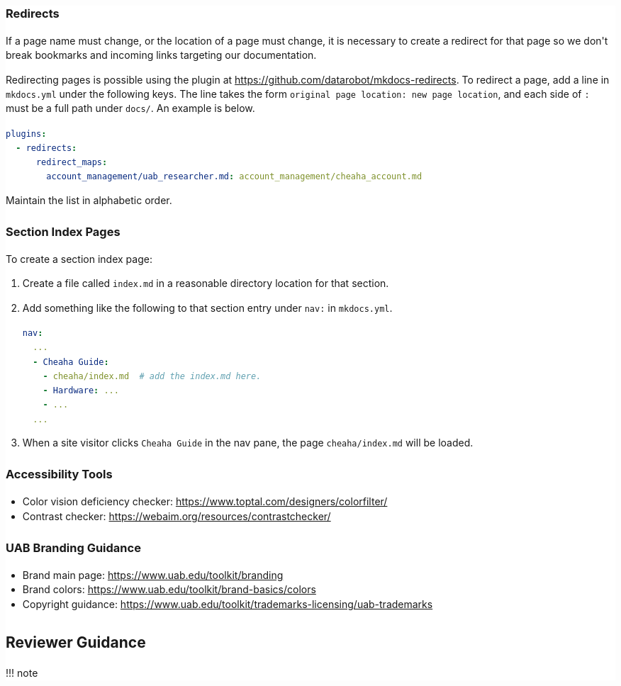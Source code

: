 ### Redirects

If a page name must change, or the location of a page must change, it is necessary to create a redirect for that page so we don't break bookmarks and incoming links targeting our documentation.

Redirecting pages is possible using the plugin at <https://github.com/datarobot/mkdocs-redirects>. To redirect a page, add a line in `mkdocs.yml` under the following keys. The line takes the form `original page location: new page location`, and each side of `:` must be a full path under `docs/`. An example is below.

```yaml
plugins:
  - redirects:
      redirect_maps:
        account_management/uab_researcher.md: account_management/cheaha_account.md
```

Maintain the list in alphabetic order.

### Section Index Pages

To create a section index page:

1. Create a file called `index.md` in a reasonable directory location for that section.
1. Add something like the following to that section entry under `nav:` in `mkdocs.yml`.

    ```yml
    nav:
      ...
      - Cheaha Guide:
        - cheaha/index.md  # add the index.md here.
        - Hardware: ...
        - ...
      ...
    ```

1. When a site visitor clicks `Cheaha Guide` in the nav pane, the page `cheaha/index.md` will be loaded.

### Accessibility Tools

- Color vision deficiency checker: <https://www.toptal.com/designers/colorfilter/>
- Contrast checker: <https://webaim.org/resources/contrastchecker/>

### UAB Branding Guidance

- Brand main page: <https://www.uab.edu/toolkit/branding>
- Brand colors: <https://www.uab.edu/toolkit/brand-basics/colors>
- Copyright guidance: <https://www.uab.edu/toolkit/trademarks-licensing/uab-trademarks>

## Reviewer Guidance


!!! note
